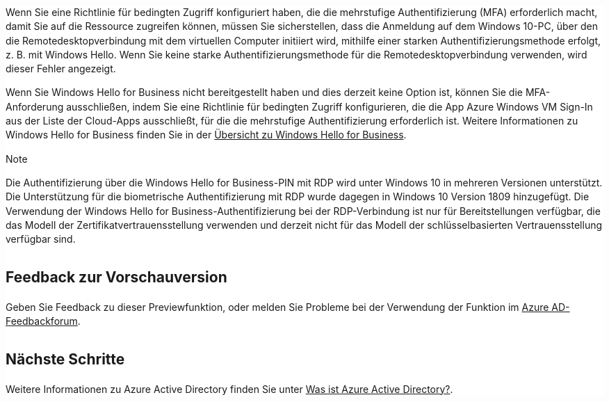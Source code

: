 Wenn Sie eine Richtlinie für bedingten Zugriff konfiguriert haben, die die mehrstufige Authentifizierung (MFA) erforderlich macht, damit Sie auf die Ressource zugreifen können, müssen Sie sicherstellen, dass die Anmeldung auf dem Windows 10-PC, über den die Remotedesktopverbindung mit dem virtuellen Computer initiiert wird, mithilfe einer starken Authentifizierungsmethode erfolgt, z. B. mit Windows Hello. Wenn Sie keine starke Authentifizierungsmethode für die Remotedesktopverbindung verwenden, wird dieser Fehler angezeigt.

Wenn Sie Windows Hello for Business nicht bereitgestellt haben und dies derzeit keine Option ist, können Sie die MFA-Anforderung ausschließen, indem Sie eine Richtlinie für bedingten Zugriff konfigurieren, die die App Azure Windows VM Sign-In aus der Liste der Cloud-Apps ausschließt, für die die mehrstufige Authentifizierung erforderlich ist. Weitere Informationen zu Windows Hello for Business finden Sie in der [Übersicht zu Windows Hello for Business](/windows/security/identity-protection/hello-for-business/hello-identity-verification).

> [!NOTE]
> Die Authentifizierung über die Windows Hello for Business-PIN mit RDP wird unter Windows 10 in mehreren Versionen unterstützt. Die Unterstützung für die biometrische Authentifizierung mit RDP wurde dagegen in Windows 10 Version 1809 hinzugefügt. Die Verwendung der Windows Hello for Business-Authentifizierung bei der RDP-Verbindung ist nur für Bereitstellungen verfügbar, die das Modell der Zertifikatvertrauensstellung verwenden und derzeit nicht für das Modell der schlüsselbasierten Vertrauensstellung verfügbar sind.
 
## <a name="preview-feedback"></a>Feedback zur Vorschauversion

Geben Sie Feedback zu dieser Previewfunktion, oder melden Sie Probleme bei der Verwendung der Funktion im [Azure AD-Feedbackforum](https://feedback.azure.com/forums/169401-azure-active-directory?category_id=166032).

## <a name="next-steps"></a>Nächste Schritte

Weitere Informationen zu Azure Active Directory finden Sie unter [Was ist Azure Active Directory?](/azure/active-directory/fundamentals/active-directory-whatis).
